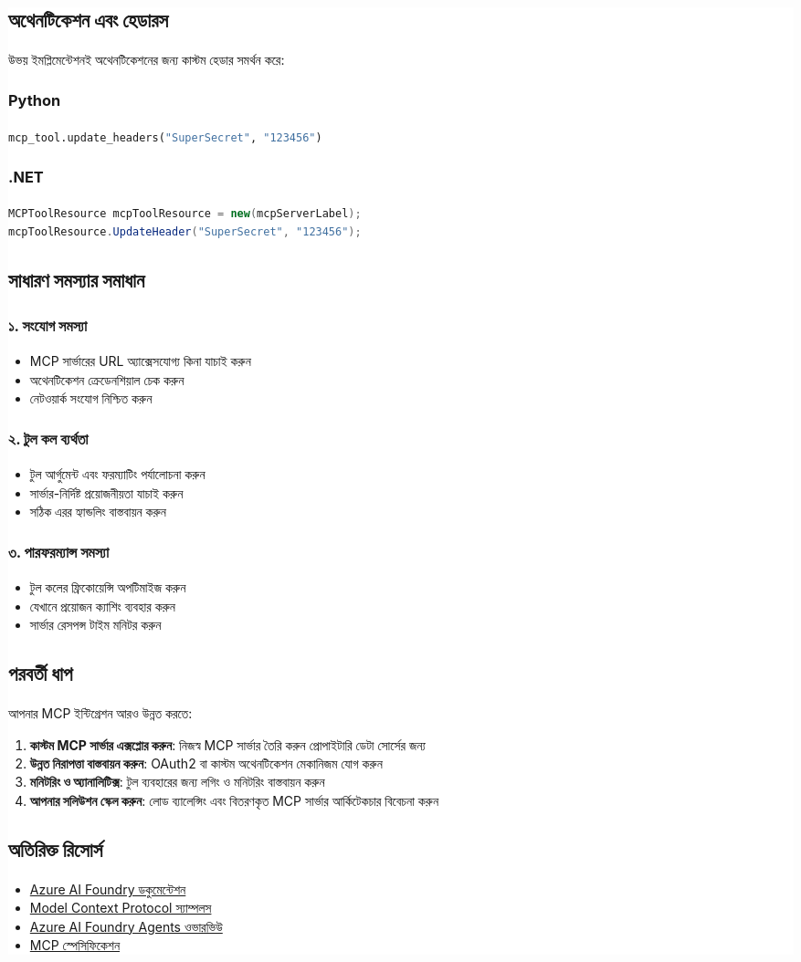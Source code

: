 ## অথেনটিকেশন এবং হেডারস

উভয় ইমপ্লিমেন্টেশনই অথেনটিকেশনের জন্য কাস্টম হেডার সমর্থন করে:

### Python
```python
mcp_tool.update_headers("SuperSecret", "123456")
```

### .NET
```csharp
MCPToolResource mcpToolResource = new(mcpServerLabel);
mcpToolResource.UpdateHeader("SuperSecret", "123456");
```

## সাধারণ সমস্যার সমাধান

### ১. সংযোগ সমস্যা
- MCP সার্ভারের URL অ্যাক্সেসযোগ্য কিনা যাচাই করুন
- অথেনটিকেশন ক্রেডেনশিয়াল চেক করুন
- নেটওয়ার্ক সংযোগ নিশ্চিত করুন

### ২. টুল কল ব্যর্থতা
- টুল আর্গুমেন্ট এবং ফরম্যাটিং পর্যালোচনা করুন
- সার্ভার-নির্দিষ্ট প্রয়োজনীয়তা যাচাই করুন
- সঠিক এরর হ্যান্ডলিং বাস্তবায়ন করুন

### ৩. পারফরম্যান্স সমস্যা
- টুল কলের ফ্রিকোয়েন্সি অপটিমাইজ করুন
- যেখানে প্রয়োজন ক্যাশিং ব্যবহার করুন
- সার্ভার রেসপন্স টাইম মনিটর করুন

## পরবর্তী ধাপ

আপনার MCP ইন্টিগ্রেশন আরও উন্নত করতে:

1. **কাস্টম MCP সার্ভার এক্সপ্লোর করুন**: নিজস্ব MCP সার্ভার তৈরি করুন প্রোপাইটারি ডেটা সোর্সের জন্য
2. **উন্নত নিরাপত্তা বাস্তবায়ন করুন**: OAuth2 বা কাস্টম অথেনটিকেশন মেকানিজম যোগ করুন
3. **মনিটরিং ও অ্যানালিটিক্স**: টুল ব্যবহারের জন্য লগিং ও মনিটরিং বাস্তবায়ন করুন
4. **আপনার সলিউশন স্কেল করুন**: লোড ব্যালেন্সিং এবং বিতরণকৃত MCP সার্ভার আর্কিটেকচার বিবেচনা করুন

## অতিরিক্ত রিসোর্স

- [Azure AI Foundry ডকুমেন্টেশন](https://learn.microsoft.com/azure/ai-foundry/)
- [Model Context Protocol স্যাম্পলস](https://learn.microsoft.com/azure/ai-foundry/agents/how-to/tools/model-context-protocol-samples)
- [Azure AI Foundry Agents ওভারভিউ](https://learn.microsoft.com/azure/ai-foundry/agents/)
- [MCP স্পেসিফিকেশন](https://spec.modelcontextprotocol.io/)

